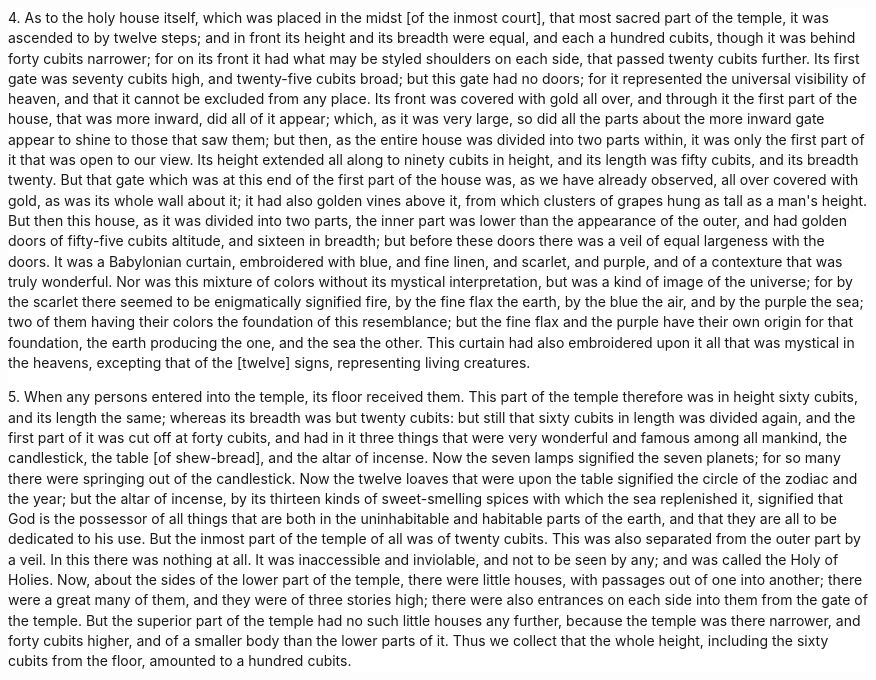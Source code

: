 <a id="v5_4"></a>4\. As to the holy house itself, which was placed in the midst \[of the inmost court\], that most sacred part of the temple, it was ascended to by twelve steps; and in front its height and its breadth were equal, and each a hundred cubits, though it was behind forty cubits narrower; for on its front it had what may be styled shoulders on each side, that passed twenty cubits further. Its first gate was seventy cubits high, and twenty-five cubits broad; but this gate had no doors; for it represented the universal visibility of heaven, and that it cannot be excluded from any place. Its front was covered with gold all over, and through it the first part of the house, that was more inward, did all of it appear; which, as it was very large, so did all the parts about the more inward gate appear to shine to those that saw them; but then, as the entire house was divided into two parts within, it was only the first part of it that was open to our view. Its height extended all along to ninety cubits in height, and its length was fifty cubits, and its breadth twenty. But that gate which was at this end of the first part of the house was, as we have already observed, all over covered with gold, as was its whole wall about it; it had also golden vines above it, from which clusters of grapes hung as tall as a man's height. But then this house, as it was divided into two parts, the inner part was lower than the appearance of the outer, and had golden doors of fifty-five cubits altitude, and sixteen in breadth; but before these doors there was a veil of equal largeness with the doors. It was a Babylonian curtain, embroidered with blue, and fine linen, and scarlet, and purple, and of a contexture that was truly wonderful. Nor was this mixture of colors without its mystical interpretation, but was a kind of image of the universe; for by the scarlet there seemed to be enigmatically signified fire, by the fine flax the earth, by the blue the air, and by the purple the sea; two of them having their colors the foundation of this resemblance; but the fine flax and the purple have their own origin for that foundation, the earth producing the one, and the sea the other. This curtain had also embroidered upon it all that was mystical in the heavens, excepting that of the \[twelve\] signs, representing living creatures.

<a id="v5_5"></a>5\. When any persons entered into the temple, its floor received them. This part of the temple therefore was in height sixty cubits, and its length the same; whereas its breadth was but twenty cubits: but still that sixty cubits in length was divided again, and the first part of it was cut off at forty cubits, and had in it three things that were very wonderful and famous among all mankind, the candlestick, the table \[of shew-bread\], and the altar of incense. Now the seven lamps signified the seven planets; for so many there were springing out of the candlestick. Now the twelve loaves that were upon the table signified the circle of the zodiac and the year; but the altar of incense, by its thirteen kinds of sweet-smelling spices with which the sea replenished it, signified that God is the possessor of all things that are both in the uninhabitable and habitable parts of the earth, and that they are all to be dedicated to his use. But the inmost part of the temple of all was of twenty cubits. This was also separated from the outer part by a veil. In this there was nothing at all. It was inaccessible and inviolable, and not to be seen by any; and was called the Holy of Holies. Now, about the sides of the lower part of the temple, there were little houses, with passages out of one into another; there were a great many of them, and they were of three stories high; there were also entrances on each side into them from the gate of the temple. But the superior part of the temple had no such little houses any further, because the temple was there narrower, and forty cubits higher, and of a smaller body than the lower parts of it. Thus we collect that the whole height, including the sixty cubits from the floor, amounted to a hundred cubits.
